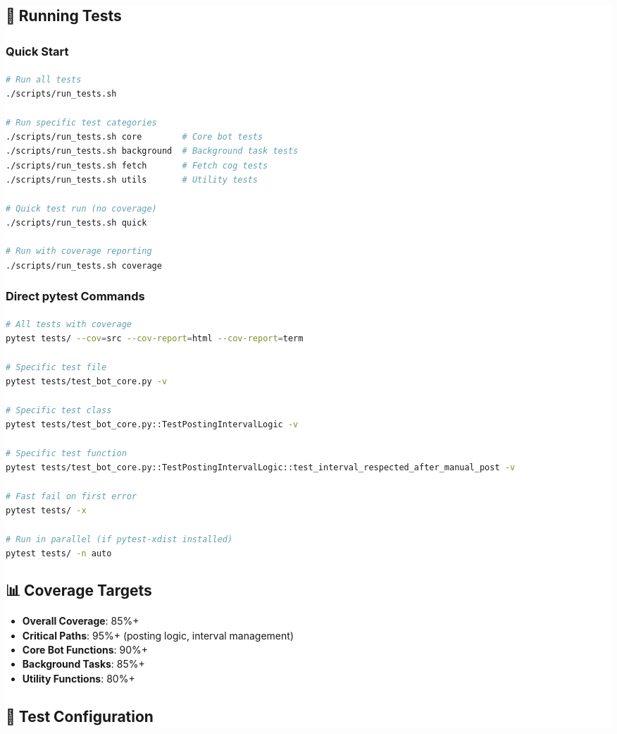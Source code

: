 ## 🚀 **Running Tests**

### **Quick Start**
```bash
# Run all tests
./scripts/run_tests.sh

# Run specific test categories
./scripts/run_tests.sh core        # Core bot tests
./scripts/run_tests.sh background  # Background task tests
./scripts/run_tests.sh fetch       # Fetch cog tests
./scripts/run_tests.sh utils       # Utility tests

# Quick test run (no coverage)
./scripts/run_tests.sh quick

# Run with coverage reporting
./scripts/run_tests.sh coverage
```

### **Direct pytest Commands**
```bash
# All tests with coverage
pytest tests/ --cov=src --cov-report=html --cov-report=term

# Specific test file
pytest tests/test_bot_core.py -v

# Specific test class
pytest tests/test_bot_core.py::TestPostingIntervalLogic -v

# Specific test function
pytest tests/test_bot_core.py::TestPostingIntervalLogic::test_interval_respected_after_manual_post -v

# Fast fail on first error
pytest tests/ -x

# Run in parallel (if pytest-xdist installed)
pytest tests/ -n auto
```

## 📊 **Coverage Targets**

- **Overall Coverage**: 85%+ 
- **Critical Paths**: 95%+ (posting logic, interval management)
- **Core Bot Functions**: 90%+
- **Background Tasks**: 85%+
- **Utility Functions**: 80%+

## 🔧 **Test Configuration**
